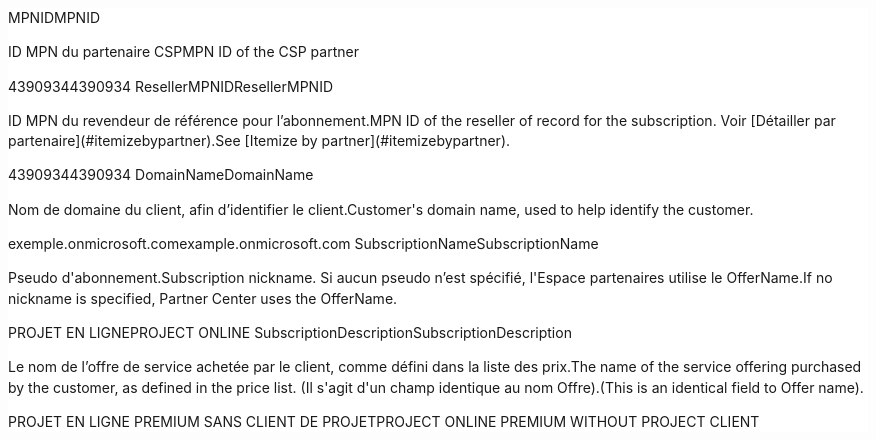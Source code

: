 </tr>
<tr class="even">
<td><span data-ttu-id="f1ebe-226">MPNID</span><span class="sxs-lookup"><span data-stu-id="f1ebe-226">MPNID</span></span></td>
<td><p><span data-ttu-id="f1ebe-227">ID&nbsp;MPN du partenaire&nbsp;CSP</span><span class="sxs-lookup"><span data-stu-id="f1ebe-227">MPN ID of the CSP partner</span></span></p></td>
<td><span data-ttu-id="f1ebe-228">4390934</span><span class="sxs-lookup"><span data-stu-id="f1ebe-228">4390934</span></span></td>
</tr>
<tr class="odd">
<td><span data-ttu-id="f1ebe-229">ResellerMPNID</span><span class="sxs-lookup"><span data-stu-id="f1ebe-229">ResellerMPNID</span></span></td>
<td><p><span data-ttu-id="f1ebe-230">ID&nbsp;MPN du revendeur de référence pour l’abonnement.</span><span class="sxs-lookup"><span data-stu-id="f1ebe-230">MPN ID of the reseller of record for the subscription.</span></span> <span data-ttu-id="f1ebe-231">Voir [Détailler par partenaire](#itemizebypartner).</span><span class="sxs-lookup"><span data-stu-id="f1ebe-231">See [Itemize by partner](#itemizebypartner).</span></span></p></td>
<td><span data-ttu-id="f1ebe-232">4390934</span><span class="sxs-lookup"><span data-stu-id="f1ebe-232">4390934</span></span></td>
</tr>
<tr class="even">
<td><span data-ttu-id="f1ebe-233">DomainName</span><span class="sxs-lookup"><span data-stu-id="f1ebe-233">DomainName</span></span></td>
<td><p><span data-ttu-id="f1ebe-234">Nom de domaine du client, afin d’identifier le client.</span><span class="sxs-lookup"><span data-stu-id="f1ebe-234">Customer's domain name, used to help identify the customer.</span></span></p></td>
<td><span data-ttu-id="f1ebe-235">exemple.onmicrosoft.com</span><span class="sxs-lookup"><span data-stu-id="f1ebe-235">example.onmicrosoft.com</span></span></td>
</tr>
<tr class="odd">
<td><span data-ttu-id="f1ebe-236">SubscriptionName</span><span class="sxs-lookup"><span data-stu-id="f1ebe-236">SubscriptionName</span></span></td>
<td><p><span data-ttu-id="f1ebe-237">Pseudo d'abonnement.</span><span class="sxs-lookup"><span data-stu-id="f1ebe-237">Subscription nickname.</span></span> <span data-ttu-id="f1ebe-238">Si aucun pseudo n’est spécifié, l'Espace partenaires utilise le OfferName.</span><span class="sxs-lookup"><span data-stu-id="f1ebe-238">If no nickname is specified, Partner Center uses the OfferName.</span></span></p></td>
<td><span data-ttu-id="f1ebe-239">PROJET EN LIGNE</span><span class="sxs-lookup"><span data-stu-id="f1ebe-239">PROJECT ONLINE</span></span></td>
</tr>
<tr class="even">
<td><span data-ttu-id="f1ebe-240">SubscriptionDescription</span><span class="sxs-lookup"><span data-stu-id="f1ebe-240">SubscriptionDescription</span></span></td>
<td><p><span data-ttu-id="f1ebe-241">Le nom de l’offre de service achetée par le client, comme défini dans la liste des prix.</span><span class="sxs-lookup"><span data-stu-id="f1ebe-241">The name of the service offering purchased by the customer, as defined in the price list.</span></span> <span data-ttu-id="f1ebe-242">(Il s'agit d'un champ identique au nom Offre).</span><span class="sxs-lookup"><span data-stu-id="f1ebe-242">(This is an identical field to Offer name).</span></span></p></td>
<td><span data-ttu-id="f1ebe-243">PROJET EN LIGNE PREMIUM SANS CLIENT DE PROJET</span><span class="sxs-lookup"><span data-stu-id="f1ebe-243">PROJECT ONLINE PREMIUM WITHOUT PROJECT CLIENT</span></span></td>
</tr>
</tbody>
</table>
